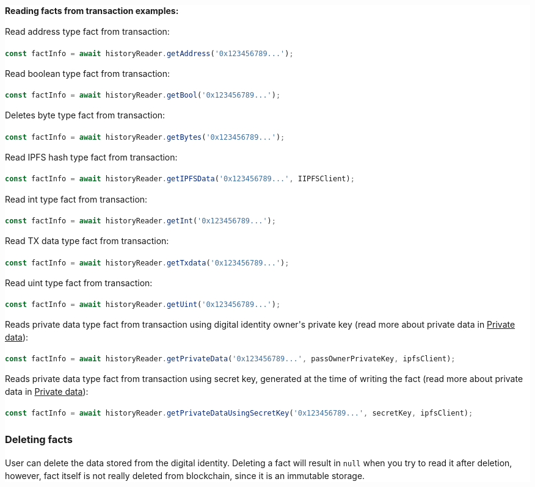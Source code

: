 **Reading facts from transaction examples:**

Read address type fact from transaction:

```js
const factInfo = await historyReader.getAddress('0x123456789...');
```

Read boolean type fact from transaction:

```js
const factInfo = await historyReader.getBool('0x123456789...');
```

Deletes byte type fact from transaction:

```js
const factInfo = await historyReader.getBytes('0x123456789...');
```

Read IPFS hash type fact from transaction:

```js
const factInfo = await historyReader.getIPFSData('0x123456789...', IIPFSClient);
```

Read int type fact from transaction:

```js
const factInfo = await historyReader.getInt('0x123456789...');
```

Read TX data type fact from transaction:

```js
const factInfo = await historyReader.getTxdata('0x123456789...');
```

Read uint type fact from transaction:

```js
const factInfo = await historyReader.getUint('0x123456789...');
```

Reads private data type fact from transaction using digital identity owner's private key (read more about private data in [Private data](#private-data)):

```js
const factInfo = await historyReader.getPrivateData('0x123456789...', passOwnerPrivateKey, ipfsClient);
```

Reads private data type fact from transaction using secret key, generated at the time of writing the fact (read more about private data in [Private data](#private-data)):

```js
const factInfo = await historyReader.getPrivateDataUsingSecretKey('0x123456789...', secretKey, ipfsClient);
```

### Deleting facts

User can delete the data stored from the digital identity. Deleting a fact will result in `null` when you try to read it after deletion, however, fact itself is not really deleted from blockchain, since it is an immutable storage.

